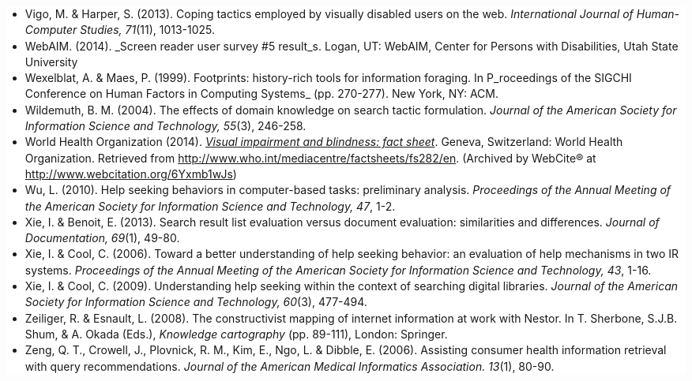 *   Vigo, M. & Harper, S. (2013). Coping tactics employed by visually disabled users on the web. _International Journal of Human-Computer Studies, 71_(11), 1013-1025.
*   WebAIM. (2014). _Screen reader user survey #5 result_s. Logan, UT: WebAIM, Center for Persons with Disabilities, Utah State University
*   Wexelblat, A. & Maes, P. (1999). Footprints: history-rich tools for information foraging. In P_roceedings of the SIGCHI Conference on Human Factors in Computing Systems_ (pp. 270-277). New York, NY: ACM.
*   Wildemuth, B. M. (2004). The effects of domain knowledge on search tactic formulation. _Journal of the American Society for Information Science and Technology, 55_(3), 246-258.
*   World Health Organization (2014). _[Visual impairment and blindness: fact sheet](http://www.webcitation.org/6Yxmb1wJs)_. Geneva, Switzerland: World Health Organization. Retrieved from http://www.who.int/mediacentre/factsheets/fs282/en. (Archived by WebCite® at http://www.webcitation.org/6Yxmb1wJs)
*   Wu, L. (2010). Help seeking behaviors in computer-based tasks: preliminary analysis. _Proceedings of the Annual Meeting of the American Society for Information Science and Technology, 47_, 1-2.
*   Xie, I. & Benoit, E. (2013). Search result list evaluation versus document evaluation: similarities and differences. _Journal of Documentation, 69_(1), 49-80.
*   Xie, I. & Cool, C. (2006). Toward a better understanding of help seeking behavior: an evaluation of help mechanisms in two IR systems. _Proceedings of the Annual Meeting of the American Society for Information Science and Technology, 43_, 1-16.
*   Xie, I. & Cool, C. (2009). Understanding help seeking within the context of searching digital libraries. _Journal of the American Society for Information Science and Technology, 60_(3), 477-494.
*   Zeiliger, R. & Esnault, L. (2008). The constructivist mapping of internet information at work with Nestor. In T. Sherbone, S.J.B. Shum, & A. Okada (Eds.), _Knowledge cartography_ (pp. 89-111), London: Springer.
*   Zeng, Q. T., Crowell, J., Plovnick, R. M., Kim, E., Ngo, L. & Dibble, E. (2006). Assisting consumer health information retrieval with query recommendations. _Journal of the American Medical Informatics Association. 13_(1), 80-90.